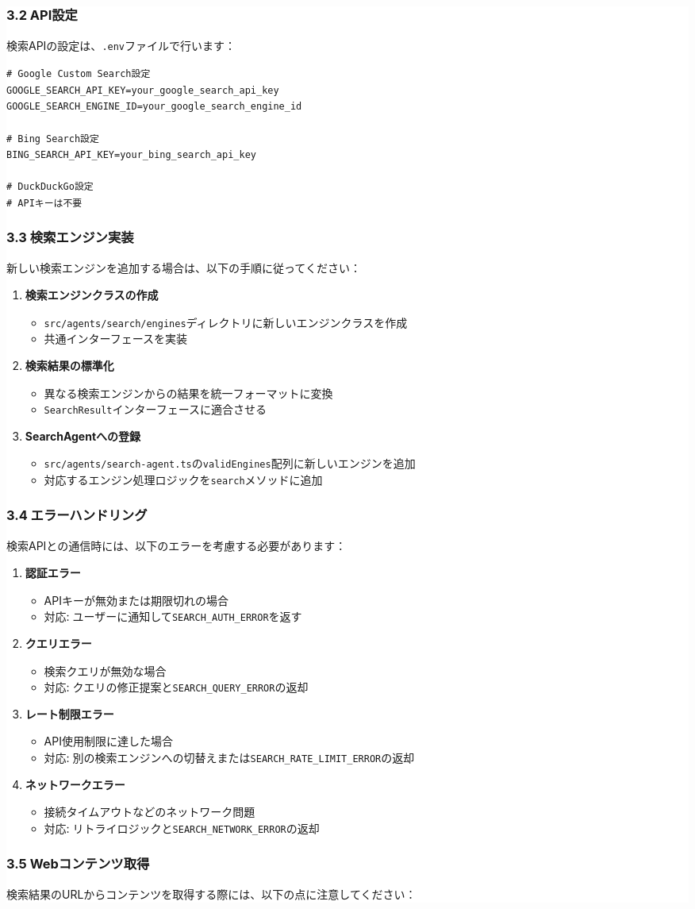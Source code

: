 ### 3.2 API設定

検索APIの設定は、`.env`ファイルで行います：

```
# Google Custom Search設定
GOOGLE_SEARCH_API_KEY=your_google_search_api_key
GOOGLE_SEARCH_ENGINE_ID=your_google_search_engine_id

# Bing Search設定
BING_SEARCH_API_KEY=your_bing_search_api_key

# DuckDuckGo設定
# APIキーは不要
```

### 3.3 検索エンジン実装

新しい検索エンジンを追加する場合は、以下の手順に従ってください：

1. **検索エンジンクラスの作成**
   - `src/agents/search/engines`ディレクトリに新しいエンジンクラスを作成
   - 共通インターフェースを実装

2. **検索結果の標準化**
   - 異なる検索エンジンからの結果を統一フォーマットに変換
   - `SearchResult`インターフェースに適合させる

3. **SearchAgentへの登録**
   - `src/agents/search-agent.ts`の`validEngines`配列に新しいエンジンを追加
   - 対応するエンジン処理ロジックを`search`メソッドに追加

### 3.4 エラーハンドリング

検索APIとの通信時には、以下のエラーを考慮する必要があります：

1. **認証エラー**
   - APIキーが無効または期限切れの場合
   - 対応: ユーザーに通知して`SEARCH_AUTH_ERROR`を返す

2. **クエリエラー**
   - 検索クエリが無効な場合
   - 対応: クエリの修正提案と`SEARCH_QUERY_ERROR`の返却

3. **レート制限エラー**
   - API使用制限に達した場合
   - 対応: 別の検索エンジンへの切替えまたは`SEARCH_RATE_LIMIT_ERROR`の返却

4. **ネットワークエラー**
   - 接続タイムアウトなどのネットワーク問題
   - 対応: リトライロジックと`SEARCH_NETWORK_ERROR`の返却

### 3.5 Webコンテンツ取得

検索結果のURLからコンテンツを取得する際には、以下の点に注意してください：
